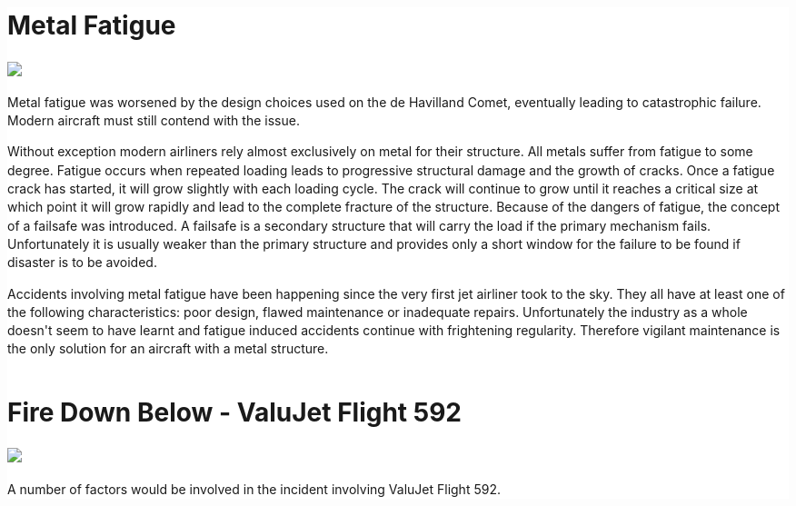 


  










 Metal Fatigue
================



[![](//upload.wikimedia.org/wikipedia/commons/thumb/6/6b/Fuselage_of_de_Havilland_Comet_Airliner_G-ALYP.JPG/220px-Fuselage_of_de_Havilland_Comet_Airliner_G-ALYP.JPG)](/wiki/File:Fuselage_of_de_Havilland_Comet_Airliner_G-ALYP.JPG)

 Metal fatigue was worsened by the design choices used on the de Havilland Comet, eventually leading to catastrophic failure. Modern aircraft must still contend with the issue.
 


 Without exception modern airliners rely almost exclusively on metal for their structure. All metals suffer from fatigue to some degree. Fatigue occurs when repeated loading leads to progressive structural damage and the growth of cracks. Once a fatigue crack has started, it will grow slightly with each loading cycle. The crack will continue to grow until it reaches a critical size at which point it will grow rapidly and lead to the complete fracture of the structure. Because of the dangers of fatigue, the concept of a failsafe was introduced. A failsafe is a secondary structure that will carry the load if the primary mechanism fails. Unfortunately it is usually weaker than the primary structure and provides only a short window for the failure to be found if disaster is to be avoided.
 



 Accidents involving metal fatigue have been happening since the very first jet airliner took to the sky. They all have at least one of the following characteristics: poor design, flawed maintenance or inadequate repairs. Unfortunately the industry as a whole doesn't seem to have learnt and fatigue induced accidents continue with frightening regularity. Therefore vigilant maintenance is the only solution for an aircraft with a metal structure.
 



  










 Fire Down Below - ValuJet Flight 592
=======================================



[![](//upload.wikimedia.org/wikipedia/commons/thumb/2/26/N904VJ.jpg/220px-N904VJ.jpg)](/wiki/File:N904VJ.jpg)

 A number of factors would be involved in the incident involving ValuJet Flight 592.
 


